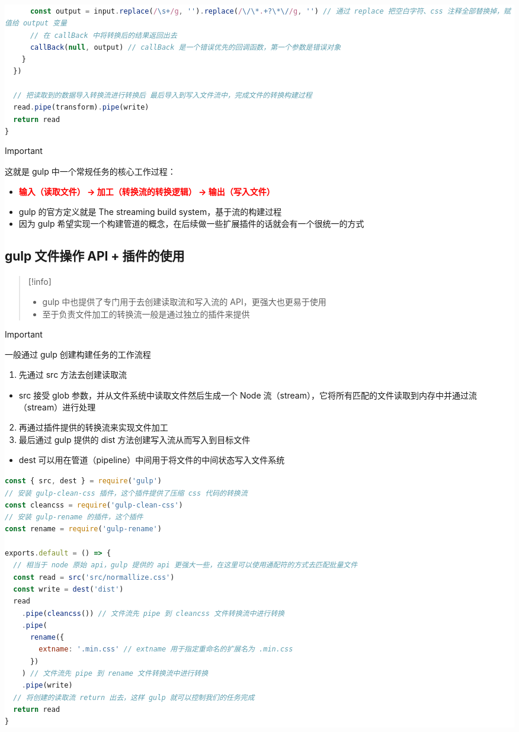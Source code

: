 ```javascript
      const output = input.replace(/\s+/g, '').replace(/\/\*.+?\*\//g, '') // 通过 replace 把空白字符、css 注释全部替换掉，赋值给 output 变量
      // 在 callBack 中将转换后的结果返回出去
      callBack(null, output) // callBack 是一个错误优先的回调函数，第一个参数是错误对象
    }
  })

  // 把读取到的数据导入转换流进行转换后 最后导入到写入文件流中，完成文件的转换构建过程
  read.pipe(transform).pipe(write)
  return read
}
```

> [!important]
> 这就是 gulp 中一个常规任务的核心工作过程：
>
> - **<font color=red>输入（读取文件） -> 加工（转换流的转换逻辑） -> 输出（写入文件）</font>**

- gulp 的官方定义就是 The streaming build system，基于流的构建过程
- 因为 gulp 希望实现一个构建管道的概念，在后续做一些扩展插件的话就会有一个很统一的方式

## gulp 文件操作 API + 插件的使用

> [!info]
>
> - gulp 中也提供了专门用于去创建读取流和写入流的 API，更强大也更易于使用
> - 至于负责文件加工的转换流一般是通过独立的插件来提供

> [!important]
> 一般通过 gulp 创建构建任务的工作流程
>
> 1. 先通过 src 方法去创建读取流
>
> - src 接受 glob 参数，并从文件系统中读取文件然后生成一个 Node 流（stream），它将所有匹配的文件读取到内存中并通过流（stream）进行处理
>
> 2. 再通过插件提供的转换流来实现文件加工
> 3. 最后通过 gulp 提供的 dist 方法创建写入流从而写入到目标文件
>
> - dest 可以用在管道（pipeline）中间用于将文件的中间状态写入文件系统

```javascript
const { src, dest } = require('gulp')
// 安装 gulp-clean-css 插件，这个插件提供了压缩 css 代码的转换流
const cleancss = require('gulp-clean-css')
// 安装 gulp-rename 的插件，这个插件
const rename = require('gulp-rename')

exports.default = () => {
  // 相当于 node 原始 api，gulp 提供的 api 更强大一些，在这里可以使用通配符的方式去匹配批量文件
  const read = src('src/normallize.css')
  const write = dest('dist')
  read
    .pipe(cleancss()) // 文件流先 pipe 到 cleancss 文件转换流中进行转换
    .pipe(
      rename({
        extname: '.min.css' // extname 用于指定重命名的扩展名为 .min.css
      })
    ) // 文件流先 pipe 到 rename 文件转换流中进行转换
    .pipe(write)
  // 将创建的读取流 return 出去，这样 gulp 就可以控制我们的任务完成
  return read
}
```

